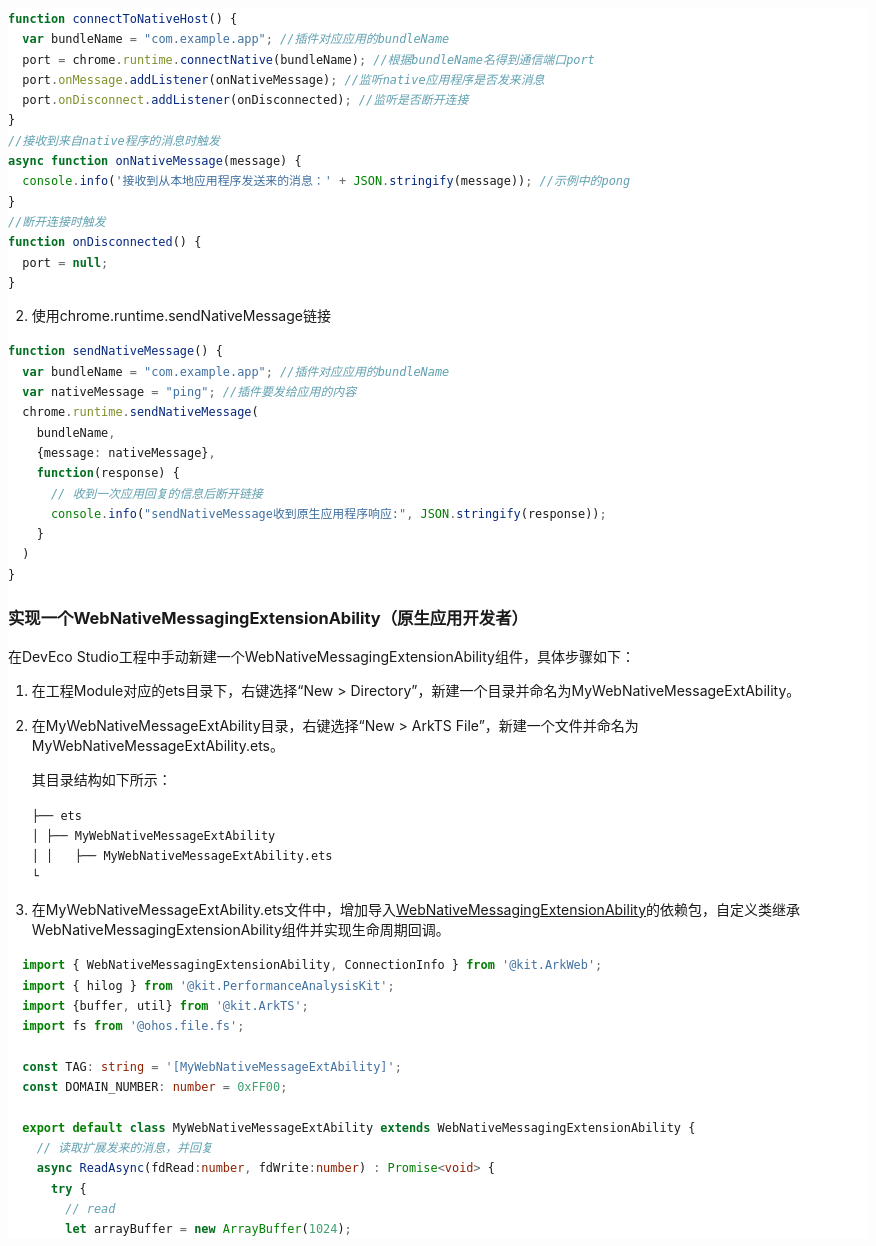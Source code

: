 ``` ts
function connectToNativeHost() {
  var bundleName = "com.example.app"; //插件对应应用的bundleName
  port = chrome.runtime.connectNative(bundleName); //根据bundleName名得到通信端口port
  port.onMessage.addListener(onNativeMessage); //监听native应用程序是否发来消息
  port.onDisconnect.addListener(onDisconnected); //监听是否断开连接
}
//接收到来自native程序的消息时触发
async function onNativeMessage(message) {
  console.info('接收到从本地应用程序发送来的消息：' + JSON.stringify(message)); //示例中的pong
}
//断开连接时触发
function onDisconnected() {
  port = null;
}
```

2. 使用chrome.runtime.sendNativeMessage链接
``` ts
function sendNativeMessage() {
  var bundleName = "com.example.app"; //插件对应应用的bundleName
  var nativeMessage = "ping"; //插件要发给应用的内容
  chrome.runtime.sendNativeMessage(
    bundleName,
    {message: nativeMessage},
    function(response) {
      // 收到一次应用回复的信息后断开链接
      console.info("sendNativeMessage收到原生应用程序响应:", JSON.stringify(response));
    }
  )
}
```

### 实现一个WebNativeMessagingExtensionAbility（原生应用开发者）
在DevEco Studio工程中手动新建一个WebNativeMessagingExtensionAbility组件，具体步骤如下：
1. 在工程Module对应的ets目录下，右键选择“New &gt; Directory”，新建一个目录并命名为MyWebNativeMessageExtAbility。

2. 在MyWebNativeMessageExtAbility目录，右键选择“New &gt; ArkTS File”，新建一个文件并命名为MyWebNativeMessageExtAbility.ets。

    其目录结构如下所示：

    ```
    ├── ets
    │ ├── MyWebNativeMessageExtAbility
    │ │   ├── MyWebNativeMessageExtAbility.ets
    └
    ```
3. 在MyWebNativeMessageExtAbility.ets文件中，增加导入[WebNativeMessagingExtensionAbility](../reference/apis-arkweb/arkts-apis-web-webNativeMessagingExtensionAbility.md)的依赖包，自定义类继承WebNativeMessagingExtensionAbility组件并实现生命周期回调。
  ```ts
    import { WebNativeMessagingExtensionAbility, ConnectionInfo } from '@kit.ArkWeb';
    import { hilog } from '@kit.PerformanceAnalysisKit';
    import {buffer, util} from '@kit.ArkTS';
    import fs from '@ohos.file.fs';

    const TAG: string = '[MyWebNativeMessageExtAbility]';
    const DOMAIN_NUMBER: number = 0xFF00;

    export default class MyWebNativeMessageExtAbility extends WebNativeMessagingExtensionAbility {
      // 读取扩展发来的消息，并回复
      async ReadAsync(fdRead:number, fdWrite:number) : Promise<void> {
        try {
          // read
          let arrayBuffer = new ArrayBuffer(1024);
  ```
